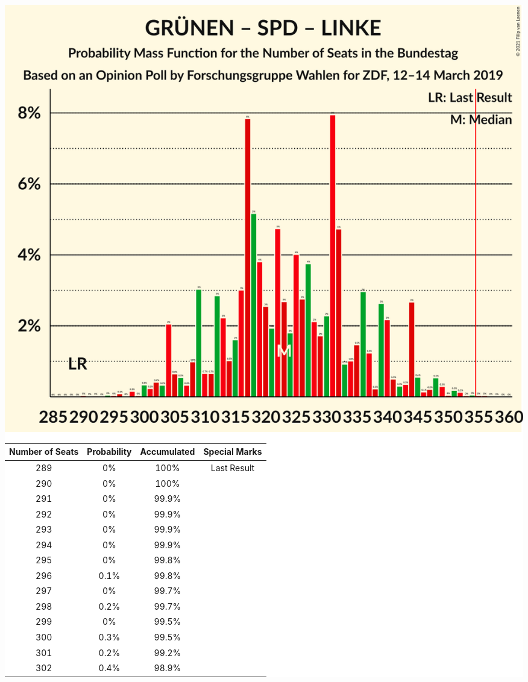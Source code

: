 ![Graph with seats probability mass function not yet produced](2019-03-14-ForschungsgruppeWahlen-coalitions-seats-pmf-grünen–spd–linke.png "Seats Probability Mass Function")

| Number of Seats | Probability | Accumulated | Special Marks |
|:---------------:|:-----------:|:-----------:|:-------------:|
| 289 | 0% | 100% | Last Result |
| 290 | 0% | 100% |  |
| 291 | 0% | 99.9% |  |
| 292 | 0% | 99.9% |  |
| 293 | 0% | 99.9% |  |
| 294 | 0% | 99.9% |  |
| 295 | 0% | 99.8% |  |
| 296 | 0.1% | 99.8% |  |
| 297 | 0% | 99.7% |  |
| 298 | 0.2% | 99.7% |  |
| 299 | 0% | 99.5% |  |
| 300 | 0.3% | 99.5% |  |
| 301 | 0.2% | 99.2% |  |
| 302 | 0.4% | 98.9% |  |